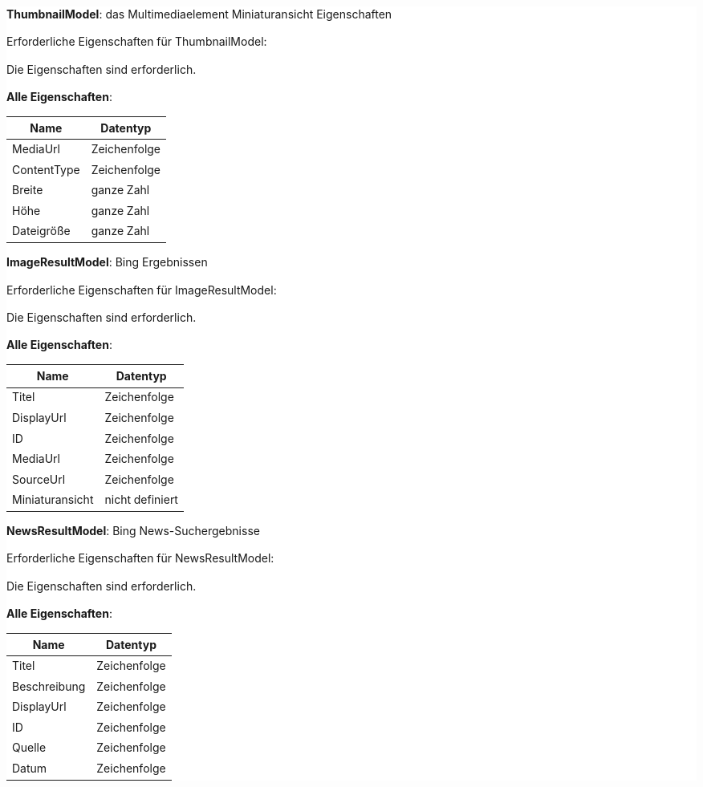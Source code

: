 

 **ThumbnailModel**: das Multimediaelement Miniaturansicht Eigenschaften

Erforderliche Eigenschaften für ThumbnailModel:


Die Eigenschaften sind erforderlich. 


**Alle Eigenschaften**: 


| Name | Datentyp |
|---|---|
|MediaUrl|Zeichenfolge|
|ContentType|Zeichenfolge|
|Breite|ganze Zahl|
|Höhe|ganze Zahl|
|Dateigröße|ganze Zahl|



 **ImageResultModel**: Bing Ergebnissen

Erforderliche Eigenschaften für ImageResultModel:


Die Eigenschaften sind erforderlich. 


**Alle Eigenschaften**: 


| Name | Datentyp |
|---|---|
|Titel|Zeichenfolge|
|DisplayUrl|Zeichenfolge|
|ID|Zeichenfolge|
|MediaUrl|Zeichenfolge|
|SourceUrl|Zeichenfolge|
|Miniaturansicht|nicht definiert|



 **NewsResultModel**: Bing News-Suchergebnisse

Erforderliche Eigenschaften für NewsResultModel:


Die Eigenschaften sind erforderlich. 


**Alle Eigenschaften**: 


| Name | Datentyp |
|---|---|
|Titel|Zeichenfolge|
|Beschreibung|Zeichenfolge|
|DisplayUrl|Zeichenfolge|
|ID|Zeichenfolge|
|Quelle|Zeichenfolge|
|Datum|Zeichenfolge|
